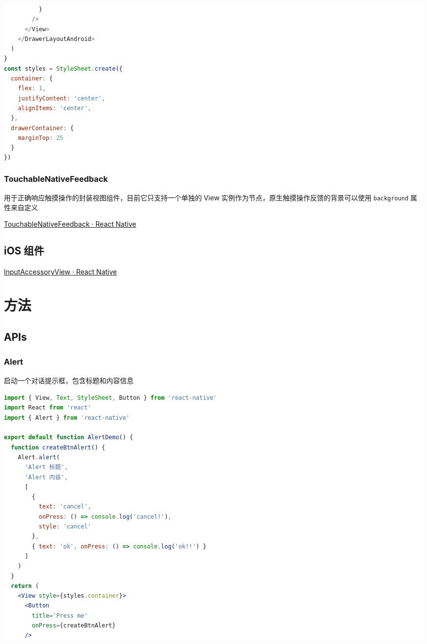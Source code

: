 ```jsx
          }
        />
      </View>
    </DrawerLayoutAndroid>
  )
}
const styles = StyleSheet.create({
  container: {
    flex: 1,
    justifyContent: 'center',
    alignItems: 'center',
  },
  drawerContainer: {
    marginTop: 25
  }
})
```

### TouchableNativeFeedback

用于正确响应触摸操作的封装视图组件，目前它只支持一个单独的 View 实例作为节点，原生触摸操作反馈的背景可以使用 `background` 属性来自定义

[TouchableNativeFeedback · React Native](https://reactnative.dev/docs/touchablenativefeedback)

## iOS 组件

[InputAccessoryView · React Native](https://reactnative.dev/docs/inputaccessoryview)

# 方法

## APIs

### Alert

启动一个对话提示框，包含标题和内容信息

```jsx
import { View, Text, StyleSheet, Button } from 'react-native'
import React from 'react'
import { Alert } from 'react-native'

export default function AlertDemo() {
  function createBtnAlert() {
    Alert.alert(
      'Alert 标题',
      'Alert 内容',
      [
        {
          text: 'cancel',
          onPress: () => console.log('cancel!'),
          style: 'cancel'
        },
        { text: 'ok', onPress: () => console.log('ok!!') }
      ]
    )
  }
  return (
    <View style={styles.container}>
      <Button
        title='Press me'
        onPress={createBtnAlert}
      />
```